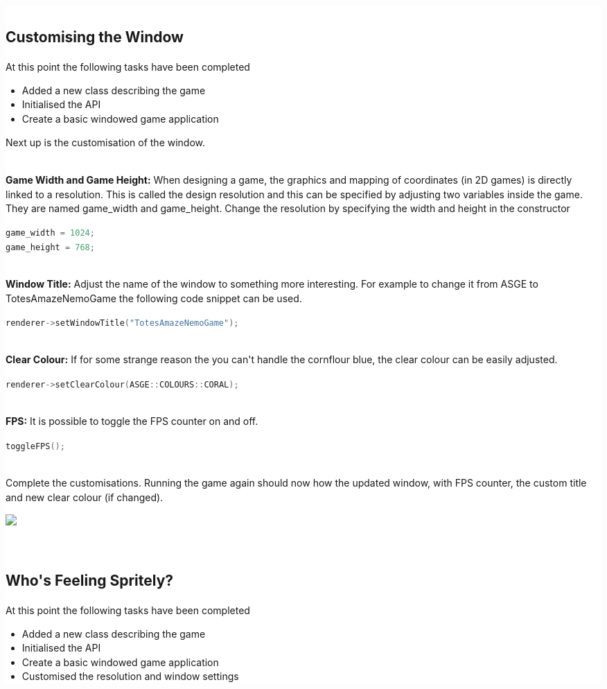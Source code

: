 \
Customising the Window
------
At this point the following tasks have been completed
- Added a new class describing the game
- Initialised the API
- Create a basic windowed game application

Next up is the customisation of the window.

\
**Game Width and Game Height:** When designing a game, the graphics and mapping of coordinates (in 2D games) is directly linked to a resolution. This is called the design resolution and this can be specified by adjusting two variables inside the game. They are named game_width and game_height. Change the resolution by specifying the width and height in the constructor

~~~C++
game_width = 1024;
game_height = 768;
~~~

\
**Window Title:** Adjust the name of the window to something more interesting. For example to change it from ASGE to TotesAmazeNemoGame the following code snippet can be used. 

~~~C++
renderer->setWindowTitle("TotesAmazeNemoGame");
~~~

\
**Clear Colour:** If for some strange reason the you can't handle the cornflour blue, the clear colour can be easily adjusted. 

~~~C++
renderer->setClearColour(ASGE::COLOURS::CORAL);
~~~

\
**FPS:** It is possible to toggle the FPS counter on and off. 

~~~C++
toggleFPS();
~~~

\
Complete the customisations. Running the game again should now how the updated window, with FPS counter, the custom title and new clear colour (if changed). 

![](./Docs/images/custom_window.png)

\
Who's Feeling Spritely?
------
At this point the following tasks have been completed
- Added a new class describing the game
- Initialised the API
- Create a basic windowed game application
- Customised the resolution and window settings
